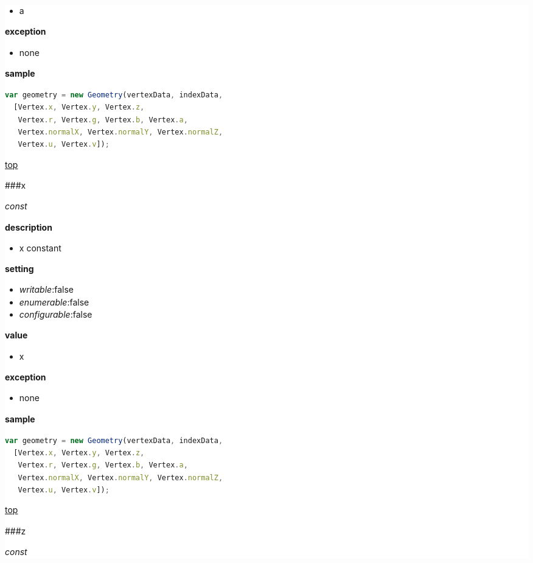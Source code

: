- a

**exception**


- none

**sample**

```javascript
var geometry = new Geometry(vertexData, indexData, 
  [Vertex.x, Vertex.y, Vertex.z, 
   Vertex.r, Vertex.g, Vertex.b, Vertex.a, 
   Vertex.normalX, Vertex.normalY, Vertex.normalZ, 
   Vertex.u, Vertex.v]);
```

[top](#)

<a name="x"></a>
###x

_const_


**description**


- x constant

**setting**

- *writable*:false
-  *enumerable*:false
-  *configurable*:false

**value**


- x

**exception**


- none

**sample**

```javascript
var geometry = new Geometry(vertexData, indexData, 
  [Vertex.x, Vertex.y, Vertex.z, 
   Vertex.r, Vertex.g, Vertex.b, Vertex.a, 
   Vertex.normalX, Vertex.normalY, Vertex.normalZ, 
   Vertex.u, Vertex.v]);
```

[top](#)

<a name="z"></a>
###z

_const_

